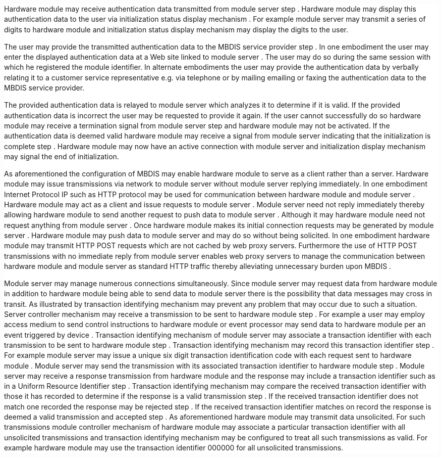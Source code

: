 Hardware module may receive authentication data transmitted from module server step . Hardware module may display this authentication data to the user via initialization status display mechanism . For example module server may transmit a series of digits to hardware module and initialization status display mechanism may display the digits to the user.

The user may provide the transmitted authentication data to the MBDIS service provider step . In one embodiment the user may enter the displayed authentication data at a Web site linked to module server . The user may do so during the same session with which he registered the module identifier. In alternate embodiments the user may provide the authentication data by verbally relating it to a customer service representative e.g. via telephone or by mailing emailing or faxing the authentication data to the MBDIS service provider.

The provided authentication data is relayed to module server which analyzes it to determine if it is valid. If the provided authentication data is incorrect the user may be requested to provide it again. If the user cannot successfully do so hardware module may receive a termination signal from module server step and hardware module may not be activated. If the authentication data is deemed valid hardware module may receive a signal from module server indicating that the initialization is complete step . Hardware module may now have an active connection with module server and initialization display mechanism may signal the end of initialization.

As aforementioned the configuration of MBDIS may enable hardware module to serve as a client rather than a server. Hardware module may issue transmissions via network to module server without module server replying immediately. In one embodiment Internet Protocol IP such as HTTP protocol may be used for communication between hardware module and module server . Hardware module may act as a client and issue requests to module server . Module server need not reply immediately thereby allowing hardware module to send another request to push data to module server . Although it may hardware module need not request anything from module server . Once hardware module makes its initial connection requests may be generated by module server . Hardware module may push data to module server and may do so without being solicited. In one embodiment hardware module may transmit HTTP POST requests which are not cached by web proxy servers. Furthermore the use of HTTP POST transmissions with no immediate reply from module server enables web proxy servers to manage the communication between hardware module and module server as standard HTTP traffic thereby alleviating unnecessary burden upon MBDIS .

Module server may manage numerous connections simultaneously. Since module server may request data from hardware module in addition to hardware module being able to send data to module server there is the possibility that data messages may cross in transit. As illustrated by transaction identifying mechanism may prevent any problem that may occur due to such a situation. Server controller mechanism may receive a transmission to be sent to hardware module step . For example a user may employ access medium to send control instructions to hardware module or event processor may send data to hardware module per an event triggered by device . Transaction identifying mechanism of module server may associate a transaction identifier with each transmission to be sent to hardware module step . Transaction identifying mechanism may record this transaction identifier step . For example module server may issue a unique six digit transaction identification code with each request sent to hardware module . Module server may send the transmission with its associated transaction identifier to hardware module step . Module server may receive a response transmission from hardware module and the response may include a transaction identifier such as in a Uniform Resource Identifier step . Transaction identifying mechanism may compare the received transaction identifier with those it has recorded to determine if the response is a valid transmission step . If the received transaction identifier does not match one recorded the response may be rejected step . If the received transaction identifier matches on record the response is deemed a valid transmission and accepted step . As aforementioned hardware module may transmit data unsolicited. For such transmissions module controller mechanism of hardware module may associate a particular transaction identifier with all unsolicited transmissions and transaction identifying mechanism may be configured to treat all such transmissions as valid. For example hardware module may use the transaction identifier 000000 for all unsolicited transmissions.
